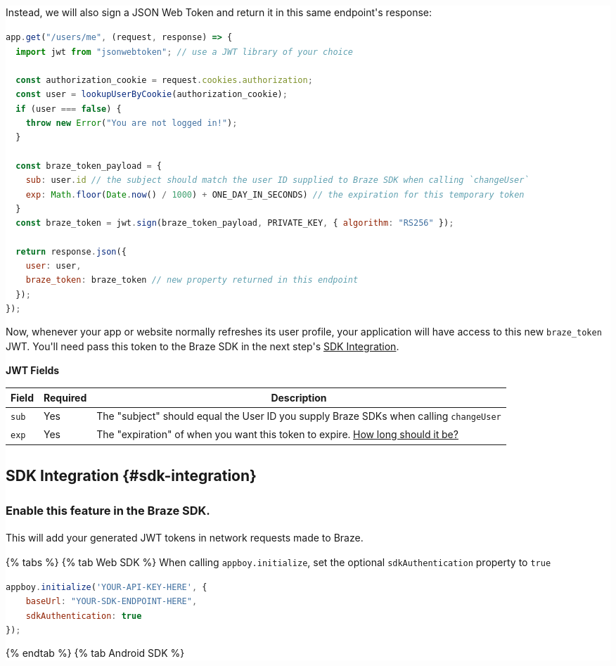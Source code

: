 Instead, we will also sign a JSON Web Token and return it in this same endpoint's response:

```javascript
app.get("/users/me", (request, response) => {
  import jwt from "jsonwebtoken"; // use a JWT library of your choice

  const authorization_cookie = request.cookies.authorization;
  const user = lookupUserByCookie(authorization_cookie);
  if (user === false) {
    throw new Error("You are not logged in!");
  }
  
  const braze_token_payload = {
    sub: user.id // the subject should match the user ID supplied to Braze SDK when calling `changeUser`
    exp: Math.floor(Date.now() / 1000) + ONE_DAY_IN_SECONDS) // the expiration for this temporary token
  }
  const braze_token = jwt.sign(braze_token_payload, PRIVATE_KEY, { algorithm: "RS256" });

  return response.json({
    user: user,
    braze_token: braze_token // new property returned in this endpoint
  });
});
```

Now, whenever your app or website normally refreshes its user profile, your application will have access to this new `braze_token` JWT. You'll need pass this token to the Braze SDK in the next step's [SDK Integration][2].

**JWT Fields**

|Field|Required|Description|
|-----|-----|-----|
|`sub`|Yes|The "subject" should equal the User ID you supply Braze SDKs when calling `changeUser`|
|`exp`|Yes|The "expiration" of when you want this token to expire. [How long should it be?](#faq-expiration)|


## SDK Integration {#sdk-integration}

### Enable this feature in the Braze SDK.

This will add your generated JWT tokens in network requests made to Braze.

{% tabs %}
{% tab Web SDK %}
When calling `appboy.initialize`, set the optional `sdkAuthentication` property to `true`

```javascript
appboy.initialize('YOUR-API-KEY-HERE', {
    baseUrl: "YOUR-SDK-ENDPOINT-HERE",
    sdkAuthentication: true
});
```
{% endtab %}
{% tab Android SDK %}


[1]: #server-side-integration
[2]: #sdk-integration
[3]: #braze-dashboard
[4]: #create-jwt
[5]: #todo
[6]: #enforcement-options
[7]: #sdk-callback